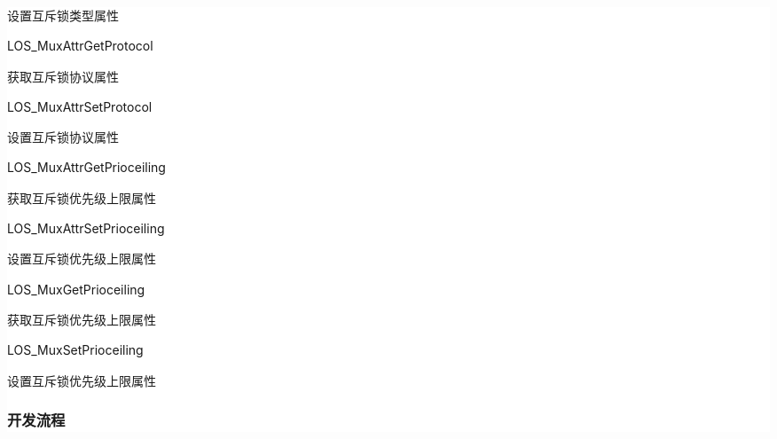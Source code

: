 <td class="cellrowborder" valign="top" headers="mcps1.2.4.1.2 "><p id="p51371843194813"><a name="p51371843194813"></a><a name="p51371843194813"></a>设置互斥锁类型属性</p>
</td>
</tr>
<tr id="row204470514615"><td class="cellrowborder" valign="top" headers="mcps1.2.4.1.1 "><p id="p13447115154614"><a name="p13447115154614"></a><a name="p13447115154614"></a>LOS_MuxAttrGetProtocol</p>
</td>
<td class="cellrowborder" valign="top" headers="mcps1.2.4.1.2 "><p id="p20871044144720"><a name="p20871044144720"></a><a name="p20871044144720"></a>获取互斥锁协议属性</p>
</td>
</tr>
<tr id="row69051358465"><td class="cellrowborder" valign="top" headers="mcps1.2.4.1.1 "><p id="p10906165124617"><a name="p10906165124617"></a><a name="p10906165124617"></a>LOS_MuxAttrSetProtocol</p>
</td>
<td class="cellrowborder" valign="top" headers="mcps1.2.4.1.2 "><p id="p1690617554610"><a name="p1690617554610"></a><a name="p1690617554610"></a>设置互斥锁协议属性</p>
</td>
</tr>
<tr id="row133571666467"><td class="cellrowborder" valign="top" headers="mcps1.2.4.1.1 "><p id="p6357146154616"><a name="p6357146154616"></a><a name="p6357146154616"></a>LOS_MuxAttrGetPrioceiling</p>
</td>
<td class="cellrowborder" valign="top" headers="mcps1.2.4.1.2 "><p id="p559511469478"><a name="p559511469478"></a><a name="p559511469478"></a>获取互斥锁优先级上限属性</p>
</td>
</tr>
<tr id="row5789065465"><td class="cellrowborder" valign="top" headers="mcps1.2.4.1.1 "><p id="p1778916634614"><a name="p1778916634614"></a><a name="p1778916634614"></a>LOS_MuxAttrSetPrioceiling</p>
</td>
<td class="cellrowborder" valign="top" headers="mcps1.2.4.1.2 "><p id="p16789126134614"><a name="p16789126134614"></a><a name="p16789126134614"></a>设置互斥锁优先级上限属性</p>
</td>
</tr>
<tr id="row10251772469"><td class="cellrowborder" valign="top" headers="mcps1.2.4.1.1 "><p id="p199321752124718"><a name="p199321752124718"></a><a name="p199321752124718"></a>LOS_MuxGetPrioceiling</p>
</td>
<td class="cellrowborder" valign="top" headers="mcps1.2.4.1.2 "><p id="p1128349114718"><a name="p1128349114718"></a><a name="p1128349114718"></a>获取互斥锁优先级上限属性</p>
</td>
</tr>
<tr id="row197256714468"><td class="cellrowborder" valign="top" headers="mcps1.2.4.1.1 "><p id="p72518754614"><a name="p72518754614"></a><a name="p72518754614"></a>LOS_MuxSetPrioceiling</p>
</td>
<td class="cellrowborder" valign="top" headers="mcps1.2.4.1.2 "><p id="p177254713460"><a name="p177254713460"></a><a name="p177254713460"></a>设置互斥锁优先级上限属性</p>
</td>
</tr>
</tbody>
</table>

### 开发流程<a name="section4201191122116"></a>
